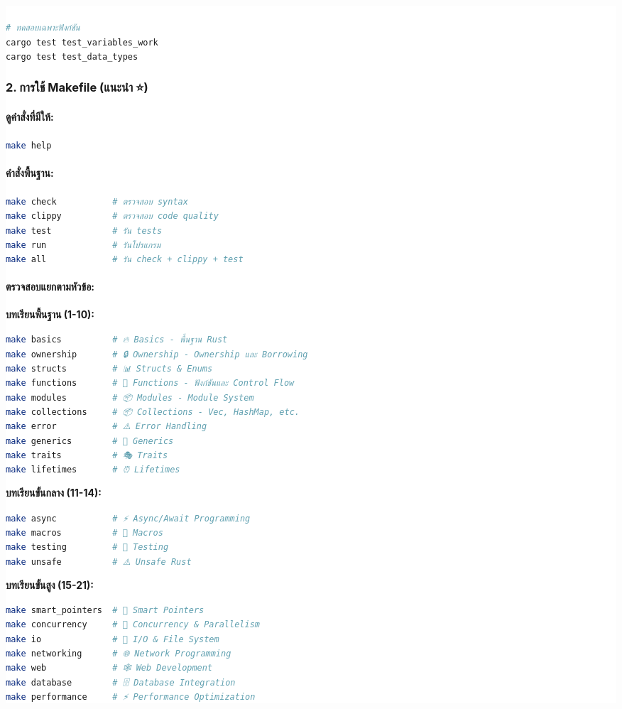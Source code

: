 ```bash

# ทดสอบเฉพาะฟังก์ชัน
cargo test test_variables_work
cargo test test_data_types
```

### 2. การใช้ Makefile (แนะนำ ⭐)

#### ดูคำสั่งที่มีให้:
```bash
make help
```

#### คำสั่งพื้นฐาน:
```bash
make check           # ตรวจสอบ syntax
make clippy          # ตรวจสอบ code quality
make test            # รัน tests
make run             # รันโปรแกรม
make all             # รัน check + clippy + test
```

#### ตรวจสอบแยกตามหัวข้อ:

**บทเรียนพื้นฐาน (1-10):**
```bash
make basics          # 🔥 Basics - พื้นฐาน Rust
make ownership       # 🔒 Ownership - Ownership และ Borrowing
make structs         # 📊 Structs & Enums
make functions       # 🚀 Functions - ฟังก์ชันและ Control Flow
make modules         # 📦 Modules - Module System
make collections     # 📦 Collections - Vec, HashMap, etc.
make error           # ⚠️ Error Handling
make generics        # 🔧 Generics
make traits          # 🎭 Traits
make lifetimes       # ⏰ Lifetimes
```

**บทเรียนขั้นกลาง (11-14):**
```bash
make async           # ⚡ Async/Await Programming
make macros          # 🎪 Macros
make testing         # 🧪 Testing
make unsafe          # ⚠️ Unsafe Rust
```

**บทเรียนขั้นสูง (15-21):**
```bash
make smart_pointers  # 🧠 Smart Pointers
make concurrency     # 🔄 Concurrency & Parallelism
make io              # 📁 I/O & File System
make networking      # 🌐 Network Programming
make web             # 🕸️ Web Development
make database        # 🗄️ Database Integration
make performance     # ⚡ Performance Optimization
```
